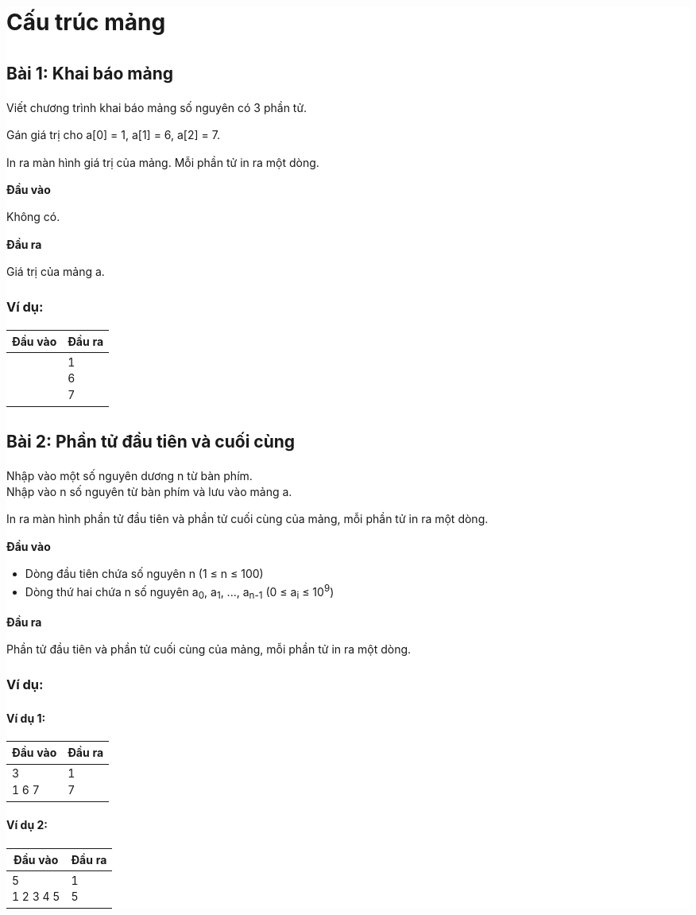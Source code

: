 # Cấu trúc mảng

## Bài 1: Khai báo mảng

Viết chương trình khai báo mảng số nguyên có 3 phần tử.

Gán giá trị cho a[0] = 1, a[1] = 6, a[2] = 7.

In ra màn hình giá trị của mảng. Mỗi phần tử in ra một dòng.

**Đầu vào**

Không có.

**Đầu ra**

Giá trị của mảng a.

### Ví dụ:

| Đầu vào | Đầu ra |
| --- | --- |
| | 1<br>6<br>7 |

## Bài 2: Phần tử đầu tiên và cuối cùng

Nhập vào một số nguyên dương n từ bàn phím.<br>
Nhập vào n số nguyên từ bàn phím và lưu vào mảng a.

In ra màn hình phần tử đầu tiên và phần tử cuối cùng của mảng, mỗi phần tử in ra một dòng.

**Đầu vào**

- Dòng đầu tiên chứa số nguyên n (1 ≤ n ≤ 100)
- Dòng thứ hai chứa n số nguyên a<sub>0</sub>, a<sub>1</sub>, ..., a<sub>n-1</sub> (0 ≤ a<sub>i</sub> ≤ 10<sup>9</sup>)

**Đầu ra**

Phần tử đầu tiên và phần tử cuối cùng của mảng, mỗi phần tử in ra một dòng.

### Ví dụ:

#### Ví dụ 1:

| Đầu vào | Đầu ra |
| --- | --- |
| 3<br>1 6 7 | 1<br>7 |

#### Ví dụ 2:

| Đầu vào | Đầu ra |
| --- | --- |
| 5<br>1 2 3 4 5 | 1<br>5 |
